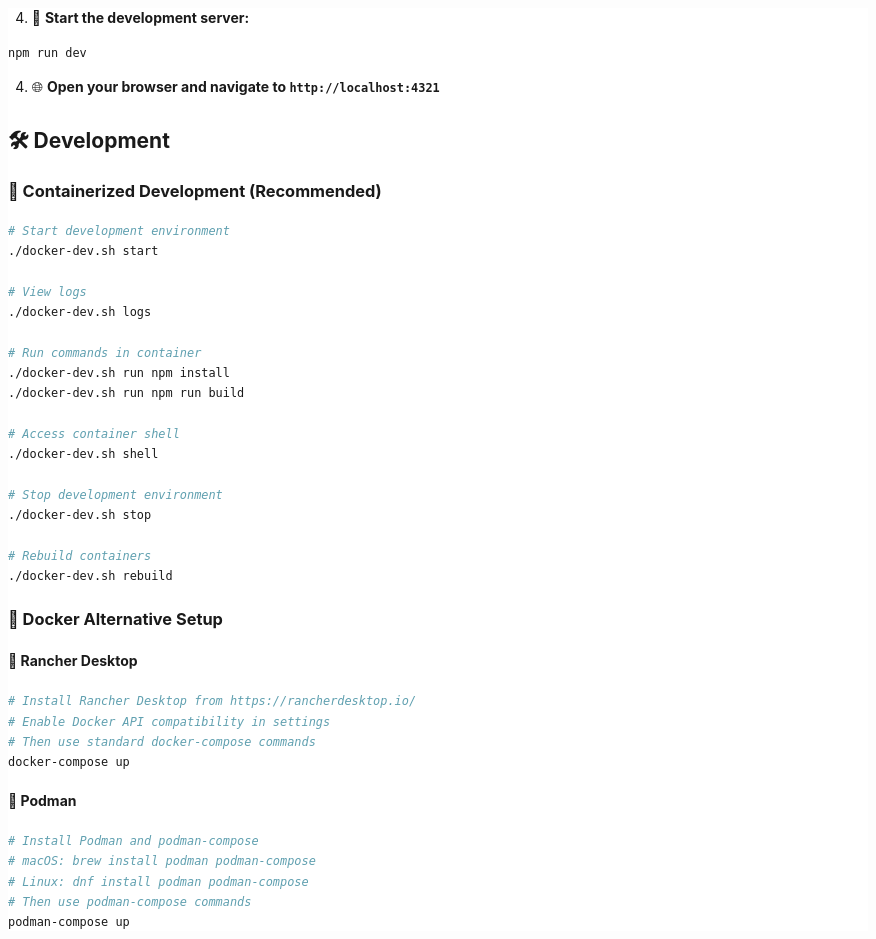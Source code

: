 4. 🚀 **Start the development server:**

```bash
npm run dev
```

4. 🌐 **Open your browser and navigate to `http://localhost:4321`**

## 🛠️ Development

### 🐳 Containerized Development (Recommended)

```bash
# Start development environment
./docker-dev.sh start

# View logs
./docker-dev.sh logs

# Run commands in container
./docker-dev.sh run npm install
./docker-dev.sh run npm run build

# Access container shell
./docker-dev.sh shell

# Stop development environment
./docker-dev.sh stop

# Rebuild containers
./docker-dev.sh rebuild
```

### 🔧 Docker Alternative Setup

#### 🐄 Rancher Desktop

```bash
# Install Rancher Desktop from https://rancherdesktop.io/
# Enable Docker API compatibility in settings
# Then use standard docker-compose commands
docker-compose up
```

#### 🐧 Podman

```bash
# Install Podman and podman-compose
# macOS: brew install podman podman-compose
# Linux: dnf install podman podman-compose
# Then use podman-compose commands
podman-compose up
```
